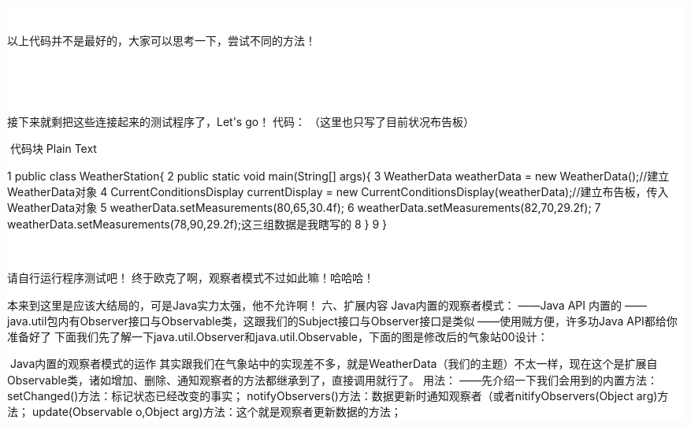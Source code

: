 
​

以上代码并不是最好的，大家可以思考一下，尝试不同的方法！

​

​

接下来就剩把这些连接起来的测试程序了，Let's go！
代码：
（这里也只写了目前状况布告板）

​
代码块
Plain Text




1
public class WeatherStation{
2
      public static void main(String[] args){
3
            WeatherData weatherData = new WeatherData();//建立WeatherData对象
4
            CurrentConditionsDisplay currentDisplay = new CurrentConditionsDisplay(weatherData);//建立布告板，传入WeatherData对象
5
            weatherData.setMeasurements(80,65,30.4f);
6
            weatherData.setMeasurements(82,70,29.2f);
7
            weatherData.setMeasurements(78,90,29.2f);这三组数据是我瞎写的
8
    }
9
}


​

请自行运行程序测试吧！
终于欧克了啊，观察者模式不过如此嘛！哈哈哈！

本来到这里是应该大结局的，可是Java实力太强，他不允许啊！
六、扩展内容
Java内置的观察者模式：
——Java API 内置的
——java.util包内有Observer接口与Observable类，这跟我们的Subject接口与Observer接口是类似
——使用贼方便，许多功Java API都给你准备好了
下面我们先了解一下java.util.Observer和java.util.Observable，下面的图是修改后的气象站00设计：
​ 
 
​
Java内置的观察者模式的运作
其实跟我们在气象站中的实现差不多，就是WeatherData（我们的主题）不太一样，现在这个是扩展自Observable类，诸如增加、删除、通知观察者的方法都继承到了，直接调用就行了。
用法：
——先介绍一下我们会用到的内置方法：
setChanged()方法：标记状态已经改变的事实；
notifyObservers()方法：数据更新时通知观察者（或者nitifyObservers(Object arg)方法；
update(Observable o,Object arg)方法：这个就是观察者更新数据的方法；
